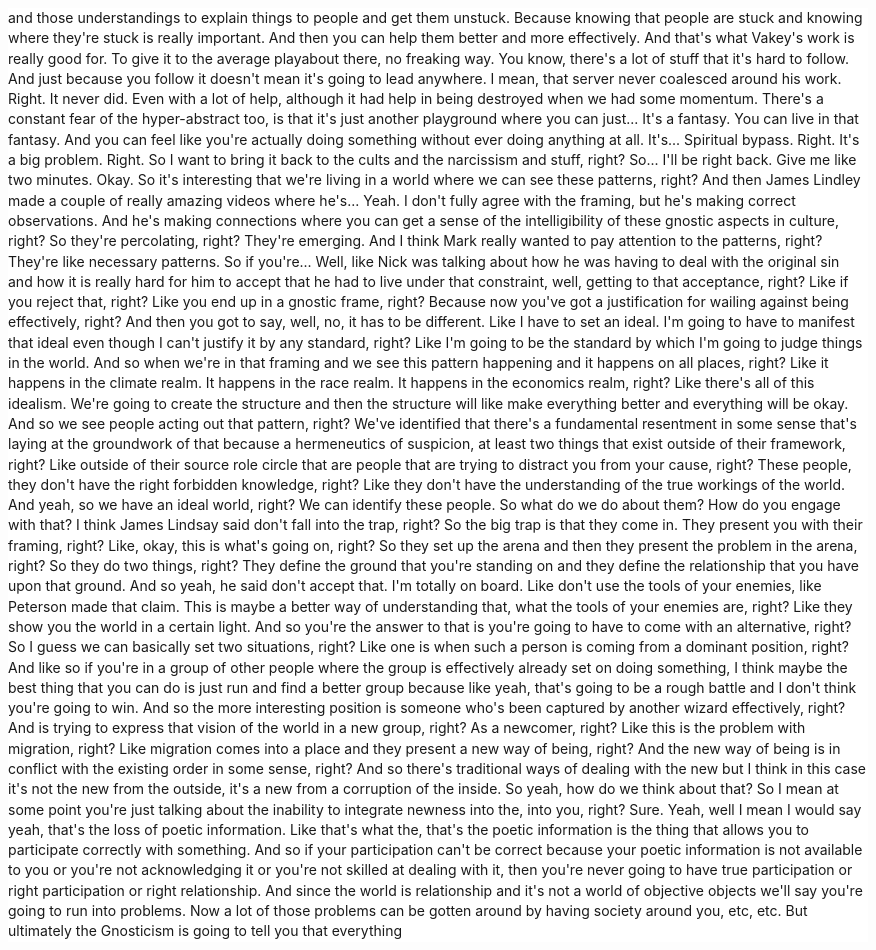 and those understandings to explain things to people and get them unstuck. Because knowing that people are stuck and knowing where they're stuck is really important. And then you can help them better and more effectively. And that's what Vakey's work is really good for. To give it to the average playabout there, no freaking way. You know, there's a lot of stuff that it's hard to follow. And just because you follow it doesn't mean it's going to lead anywhere. I mean, that server never coalesced around his work. Right. It never did. Even with a lot of help, although it had help in being destroyed when we had some momentum. There's a constant fear of the hyper-abstract too, is that it's just another playground where you can just... It's a fantasy. You can live in that fantasy. And you can feel like you're actually doing something without ever doing anything at all. It's... Spiritual bypass. Right. It's a big problem. Right. So I want to bring it back to the cults and the narcissism and stuff, right? So... I'll be right back. Give me like two minutes. Okay. So it's interesting that we're living in a world where we can see these patterns, right? And then James Lindley made a couple of really amazing videos where he's... Yeah. I don't fully agree with the framing, but he's making correct observations. And he's making connections where you can get a sense of the intelligibility of these gnostic aspects in culture, right? So they're percolating, right? They're emerging. And I think Mark really wanted to pay attention to the patterns, right? They're like necessary patterns. So if you're... Well, like Nick was talking about how he was having to deal with the original sin and how it is really hard for him to accept that he had to live under that constraint, well, getting to that acceptance, right? Like if you reject that, right? Like you end up in a gnostic frame, right? Because now you've got a justification for wailing against being effectively, right? And then you got to say, well, no, it has to be different. Like I have to set an ideal. I'm going to have to manifest that ideal even though I can't justify it by any standard, right? Like I'm going to be the standard by which I'm going to judge things in the world. And so when we're in that framing and we see this pattern happening and it happens on all places, right? Like it happens in the climate realm. It happens in the race realm. It happens in the economics realm, right? Like there's all of this idealism. We're going to create the structure and then the structure will like make everything better and everything will be okay. And so we see people acting out that pattern, right? We've identified that there's a fundamental resentment in some sense that's laying at the groundwork of that because a hermeneutics of suspicion, at least two things that exist outside of their framework, right? Like outside of their source role circle that are people that are trying to distract you from your cause, right? These people, they don't have the right forbidden knowledge, right? Like they don't have the understanding of the true workings of the world. And yeah, so we have an ideal world, right? We can identify these people. So what do we do about them? How do you engage with that? I think James Lindsay said don't fall into the trap, right? So the big trap is that they come in. They present you with their framing, right? Like, okay, this is what's going on, right? So they set up the arena and then they present the problem in the arena, right? So they do two things, right? They define the ground that you're standing on and they define the relationship that you have upon that ground. And so yeah, he said don't accept that. I'm totally on board. Like don't use the tools of your enemies, like Peterson made that claim. This is maybe a better way of understanding that, what the tools of your enemies are, right? Like they show you the world in a certain light. And so you're the answer to that is you're going to have to come with an alternative, right? So I guess we can basically set two situations, right? Like one is when such a person is coming from a dominant position, right? And like so if you're in a group of other people where the group is effectively already set on doing something, I think maybe the best thing that you can do is just run and find a better group because like yeah, that's going to be a rough battle and I don't think you're going to win. And so the more interesting position is someone who's been captured by another wizard effectively, right? And is trying to express that vision of the world in a new group, right? As a newcomer, right? Like this is the problem with migration, right? Like migration comes into a place and they present a new way of being, right? And the new way of being is in conflict with the existing order in some sense, right? And so there's traditional ways of dealing with the new but I think in this case it's not the new from the outside, it's a new from a corruption of the inside. So yeah, how do we think about that? So I mean at some point you're just talking about the inability to integrate newness into the, into you, right? Sure. Yeah, well I mean I would say yeah, that's the loss of poetic information. Like that's what the, that's the poetic information is the thing that allows you to participate correctly with something. And so if your participation can't be correct because your poetic information is not available to you or you're not acknowledging it or you're not skilled at dealing with it, then you're never going to have true participation or right participation or right relationship. And since the world is relationship and it's not a world of objective objects we'll say you're going to run into problems. Now a lot of those problems can be gotten around by having society around you, etc, etc. But ultimately the Gnosticism is going to tell you that everything